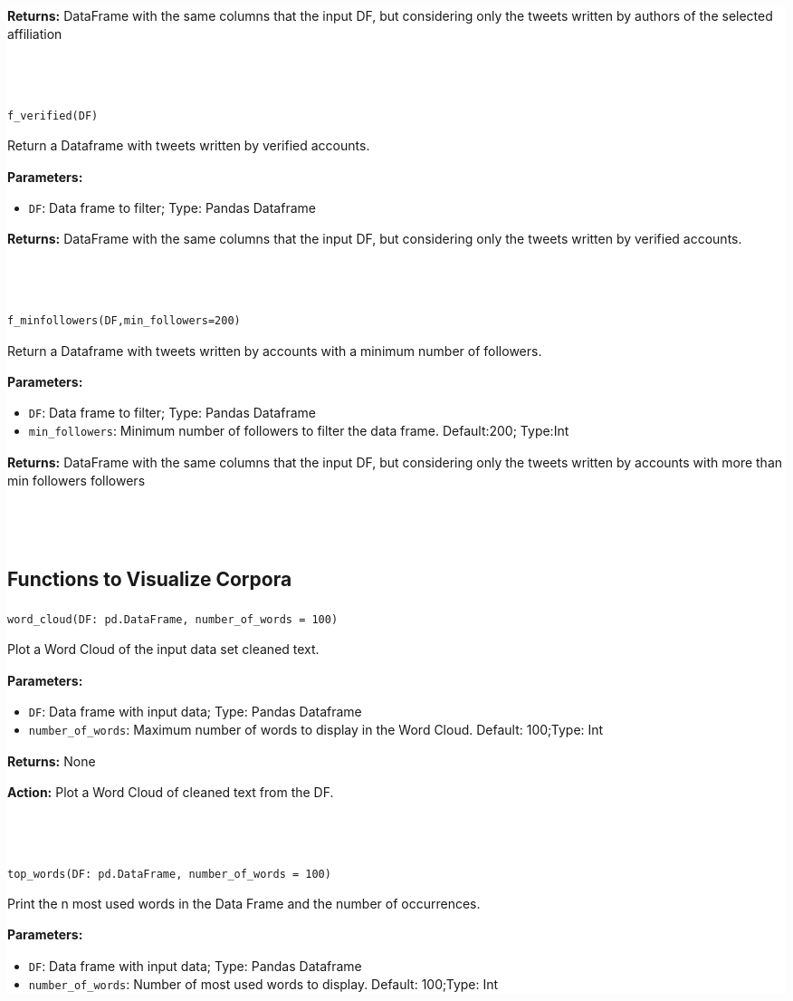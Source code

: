 **Returns:** 
DataFrame with the same columns that the input DF, but considering only the tweets written by authors of the selected affiliation

<br>
<br>

`f_verified(DF)` 

Return a Dataframe with tweets written by verified accounts.

**Parameters:**
* `DF`: Data frame to filter; Type: Pandas Dataframe

**Returns:**
DataFrame with the same columns that the input DF, but considering only the tweets written by verified accounts.

<br>
<br>

`f_minfollowers(DF,min_followers=200)`

Return a Dataframe with tweets written by accounts with a minimum number of followers.

**Parameters:**
* `DF`: Data frame to filter; Type: Pandas Dataframe
* `min_followers`: Minimum number of followers to filter the data frame. Default:200; Type:Int

**Returns:** 
DataFrame with the same columns that the input DF, but considering only the tweets written by accounts with more than min followers followers

<br>
<br>

## Functions to Visualize Corpora
`word_cloud(DF: pd.DataFrame, number_of_words = 100)`

Plot a Word Cloud of the input data set cleaned text.

**Parameters:**
* `DF`: Data frame with input data; Type: Pandas Dataframe
* `number_of_words`: Maximum number of words to display in the Word Cloud. Default: 100;Type: Int

**Returns:** 
None

**Action:**
Plot a Word Cloud of cleaned text from the DF.

<br>
<br>

`top_words(DF: pd.DataFrame, number_of_words = 100)`

Print the n most used words in the Data Frame and the number of occurrences.

**Parameters:**
* `DF`: Data frame with input data; Type: Pandas Dataframe
* `number_of_words`: Number of most used words to display. Default: 100;Type: Int

